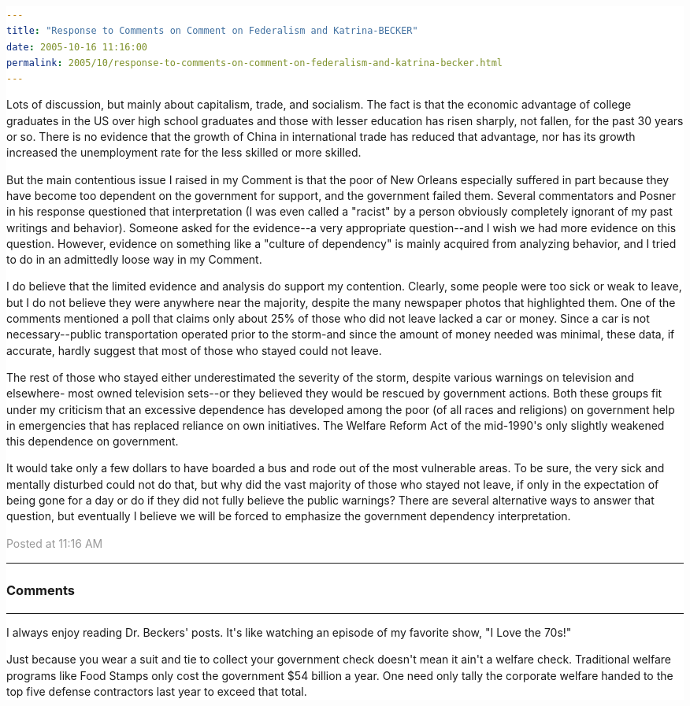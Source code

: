 ```yaml
---
title: "Response to Comments on Comment on Federalism and Katrina-BECKER"
date: 2005-10-16 11:16:00
permalink: 2005/10/response-to-comments-on-comment-on-federalism-and-katrina-becker.html
---
```

Lots of discussion, but mainly about capitalism, trade, and socialism. The fact is that the economic advantage of college graduates in the US over high school graduates and those with lesser education has risen sharply, not fallen, for the past 30 years or so. There is no evidence that the growth of China in international trade has reduced that advantage, nor has its growth increased the unemployment rate for the less skilled or more skilled.

But the main contentious issue I raised in my Comment is that the poor of New Orleans especially suffered in part because they have become too dependent on the government for support, and the government failed them. Several commentators and Posner in his response questioned that interpretation (I was even called a "racist" by a person obviously completely ignorant of my past writings and behavior). Someone asked for the evidence--a very appropriate question--and I wish we had more evidence on this question. However, evidence on something like a "culture of dependency" is mainly acquired from analyzing behavior, and I tried to do in an admittedly loose way in my Comment.

I do believe that the limited evidence and analysis do support my contention. Clearly, some people were too sick or weak to leave, but I do not believe they were anywhere near the majority, despite the many newspaper photos that highlighted them. One of the comments mentioned a poll that claims only about 25% of those who did not leave lacked a car or money. Since a car is not necessary--public transportation operated prior to the storm-and since the amount of money needed was minimal, these data, if accurate, hardly suggest that most of those who stayed could not leave.

The rest of those who stayed either underestimated the severity of the storm, despite various warnings on television and elsewhere- most owned television sets--or they believed they would be rescued by government actions. Both these groups fit under my criticism that an excessive dependence has developed among the poor (of all races and religions) on government help in emergencies that has replaced reliance on own initiatives. The Welfare Reform Act of the mid-1990's only slightly weakened this dependence on government.

It would take only a few dollars to have boarded a bus and rode out of the most vulnerable areas. To be sure, the very sick and mentally disturbed could not do that, but why did the vast majority of those who stayed not leave, if only in the expectation of being gone for a day or do if they did not fully believe the public warnings? There are several alternative ways to answer that question, but eventually I believe we will be forced to emphasize the government dependency interpretation.

<span style="color:#999">Posted at 11:16 AM</span>



---

### Comments

---

I always enjoy reading Dr. Beckers' posts.  It's like watching an episode of my favorite show, "I Love the 70s!"

Just because you wear a suit and tie to collect your government check doesn't mean it ain't a welfare check.  Traditional welfare programs like Food Stamps only cost the government $54 billion a year.  One need only tally the corporate welfare handed to the top five defense contractors last year to exceed that total.
